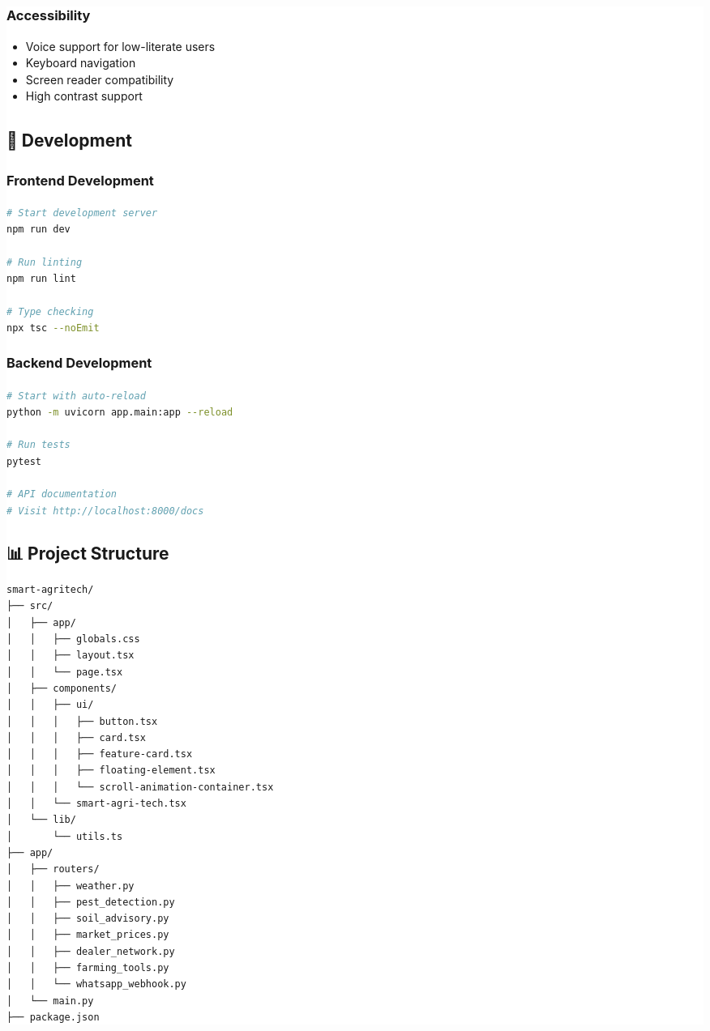 ### Accessibility
- Voice support for low-literate users
- Keyboard navigation
- Screen reader compatibility
- High contrast support

## 🚀 Development

### Frontend Development
```bash
# Start development server
npm run dev

# Run linting
npm run lint

# Type checking
npx tsc --noEmit
```

### Backend Development
```bash
# Start with auto-reload
python -m uvicorn app.main:app --reload

# Run tests
pytest

# API documentation
# Visit http://localhost:8000/docs
```

## 📊 Project Structure

```
smart-agritech/
├── src/
│   ├── app/
│   │   ├── globals.css
│   │   ├── layout.tsx
│   │   └── page.tsx
│   ├── components/
│   │   ├── ui/
│   │   │   ├── button.tsx
│   │   │   ├── card.tsx
│   │   │   ├── feature-card.tsx
│   │   │   ├── floating-element.tsx
│   │   │   └── scroll-animation-container.tsx
│   │   └── smart-agri-tech.tsx
│   └── lib/
│       └── utils.ts
├── app/
│   ├── routers/
│   │   ├── weather.py
│   │   ├── pest_detection.py
│   │   ├── soil_advisory.py
│   │   ├── market_prices.py
│   │   ├── dealer_network.py
│   │   ├── farming_tools.py
│   │   └── whatsapp_webhook.py
│   └── main.py
├── package.json
```